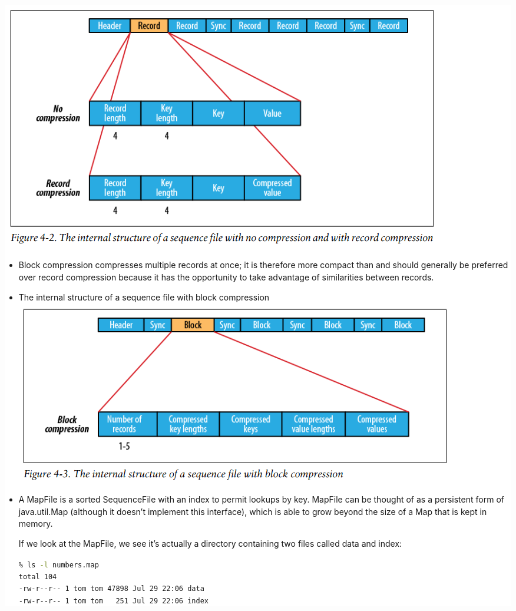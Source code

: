 ![alt text](res/fig_4_3_The_internal_structure_of_a_sequence_file_with_no_compression_and_with_record_compression.PNG)  

- Block compression compresses multiple records at once; it is therefore more compact than and should generally be preferred over record compression because it has the opportunity to take advantage of similarities between records.

- The internal structure of a sequence file with block compression  
![alt text](res/fig_4_4_The_internal_structure_of_a_sequence_file_with_block_compression.PNG)  

- A MapFile is a sorted SequenceFile with an index to permit lookups by key. MapFile can be thought of as a persistent form of java.util.Map (although it doesn’t implement this interface), which is able to grow beyond the size of a Map that is kept in memory.

	If we look at the MapFile, we see it’s actually a directory containing two files called data and index:
  ```bash
  % ls -l numbers.map
  total 104
  -rw-r--r-- 1 tom tom 47898 Jul 29 22:06 data
  -rw-r--r-- 1 tom tom   251 Jul 29 22:06 index
  ```
